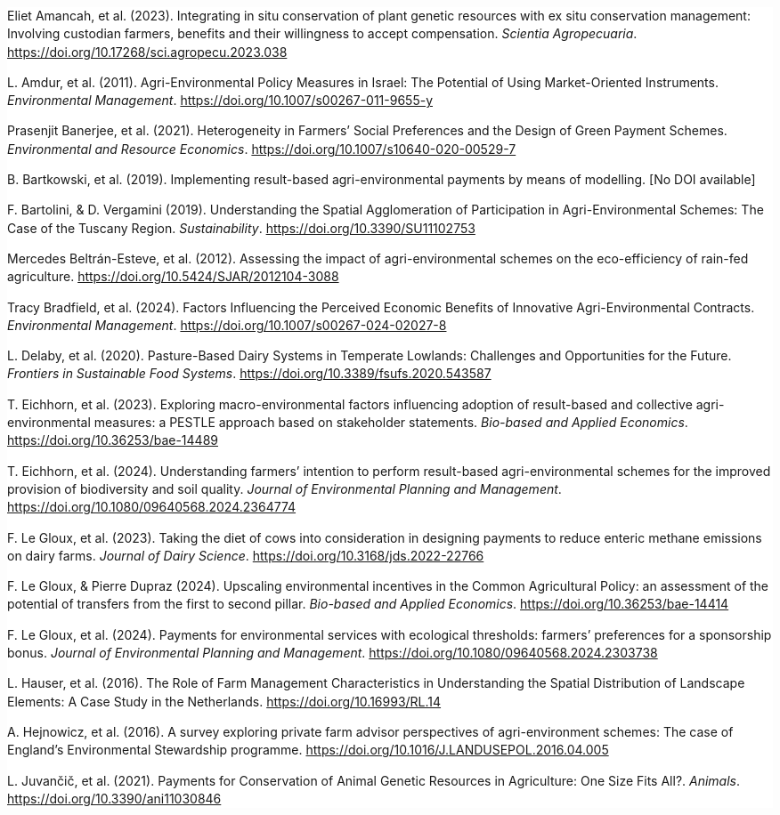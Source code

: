 Eliet Amancah, et al. (2023). Integrating in situ conservation of plant genetic resources with ex situ conservation management: Involving custodian farmers, benefits and their willingness to accept compensation. *Scientia Agropecuaria*. https://doi.org/10.17268/sci.agropecu.2023.038

L. Amdur, et al. (2011). Agri-Environmental Policy Measures in Israel: The Potential of Using Market-Oriented Instruments. *Environmental Management*. https://doi.org/10.1007/s00267-011-9655-y

Prasenjit Banerjee, et al. (2021). Heterogeneity in Farmers’ Social Preferences and the Design of Green Payment Schemes. *Environmental and Resource Economics*. https://doi.org/10.1007/s10640-020-00529-7

B. Bartkowski, et al. (2019). Implementing result-based agri-environmental payments by means of modelling. [No DOI available]

F. Bartolini, & D. Vergamini (2019). Understanding the Spatial Agglomeration of Participation in Agri-Environmental Schemes: The Case of the Tuscany Region. *Sustainability*. https://doi.org/10.3390/SU11102753

Mercedes Beltrán-Esteve, et al. (2012). Assessing the impact of agri-environmental schemes on the eco-efficiency of rain-fed agriculture. https://doi.org/10.5424/SJAR/2012104-3088

Tracy Bradfield, et al. (2024). Factors Influencing the Perceived Economic Benefits of Innovative Agri-Environmental Contracts. *Environmental Management*. https://doi.org/10.1007/s00267-024-02027-8

L. Delaby, et al. (2020). Pasture-Based Dairy Systems in Temperate Lowlands: Challenges and Opportunities for the Future. *Frontiers in Sustainable Food Systems*. https://doi.org/10.3389/fsufs.2020.543587

T. Eichhorn, et al. (2023). Exploring macro-environmental factors influencing adoption of result-based and collective agri-environmental measures: a PESTLE approach based on stakeholder statements. *Bio-based and Applied Economics*. https://doi.org/10.36253/bae-14489

T. Eichhorn, et al. (2024). Understanding farmers’ intention to perform result-based agri-environmental schemes for the improved provision of biodiversity and soil quality. *Journal of Environmental Planning and Management*. https://doi.org/10.1080/09640568.2024.2364774

F. Le Gloux, et al. (2023). Taking the diet of cows into consideration in designing payments to reduce enteric methane emissions on dairy farms. *Journal of Dairy Science*. https://doi.org/10.3168/jds.2022-22766

F. Le Gloux, & Pierre Dupraz (2024). Upscaling environmental incentives in the Common Agricultural Policy: an assessment of the potential of transfers from the first to second pillar. *Bio-based and Applied Economics*. https://doi.org/10.36253/bae-14414

F. Le Gloux, et al. (2024). Payments for environmental services with ecological thresholds: farmers’ preferences for a sponsorship bonus. *Journal of Environmental Planning and Management*. https://doi.org/10.1080/09640568.2024.2303738

L. Hauser, et al. (2016). The Role of Farm Management Characteristics in Understanding the Spatial Distribution of Landscape Elements: A Case Study in the Netherlands. https://doi.org/10.16993/RL.14

A. Hejnowicz, et al. (2016). A survey exploring private farm advisor perspectives of agri-environment schemes: The case of England’s Environmental Stewardship programme. https://doi.org/10.1016/J.LANDUSEPOL.2016.04.005

L. Juvančič, et al. (2021). Payments for Conservation of Animal Genetic Resources in Agriculture: One Size Fits All?. *Animals*. https://doi.org/10.3390/ani11030846
